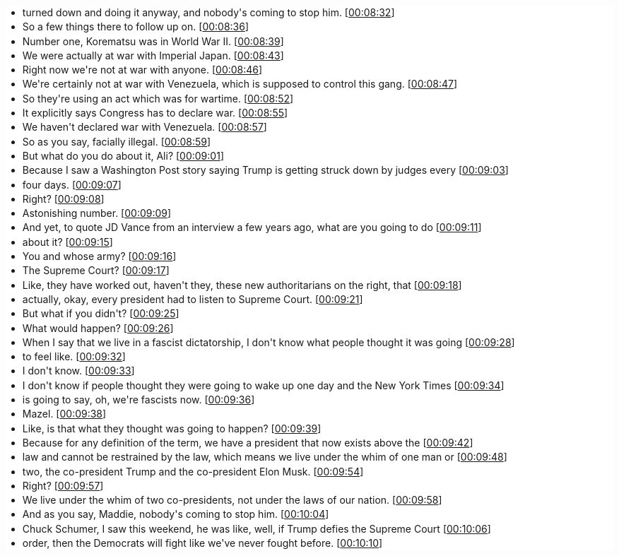 *  turned down and doing it anyway, and nobody's coming to stop him. [[00:08:32](https://www.youtube.com/watch?v=N6RAbbo8K-E&t=512.08s)]
*  So a few things there to follow up on. [[00:08:36](https://www.youtube.com/watch?v=N6RAbbo8K-E&t=516.5s)]
*  Number one, Korematsu was in World War II. [[00:08:39](https://www.youtube.com/watch?v=N6RAbbo8K-E&t=519.34s)]
*  We were actually at war with Imperial Japan. [[00:08:43](https://www.youtube.com/watch?v=N6RAbbo8K-E&t=523.02s)]
*  Right now we're not at war with anyone. [[00:08:46](https://www.youtube.com/watch?v=N6RAbbo8K-E&t=526.98s)]
*  We're certainly not at war with Venezuela, which is supposed to control this gang. [[00:08:47](https://www.youtube.com/watch?v=N6RAbbo8K-E&t=527.98s)]
*  So they're using an act which was for wartime. [[00:08:52](https://www.youtube.com/watch?v=N6RAbbo8K-E&t=532.02s)]
*  It explicitly says Congress has to declare war. [[00:08:55](https://www.youtube.com/watch?v=N6RAbbo8K-E&t=535.14s)]
*  We haven't declared war with Venezuela. [[00:08:57](https://www.youtube.com/watch?v=N6RAbbo8K-E&t=537.94s)]
*  So as you say, facially illegal. [[00:08:59](https://www.youtube.com/watch?v=N6RAbbo8K-E&t=539.3s)]
*  But what do you do about it, Ali? [[00:09:01](https://www.youtube.com/watch?v=N6RAbbo8K-E&t=541.66s)]
*  Because I saw a Washington Post story saying Trump is getting struck down by judges every [[00:09:03](https://www.youtube.com/watch?v=N6RAbbo8K-E&t=543.26s)]
*  four days. [[00:09:07](https://www.youtube.com/watch?v=N6RAbbo8K-E&t=547.64s)]
*  Right? [[00:09:08](https://www.youtube.com/watch?v=N6RAbbo8K-E&t=548.64s)]
*  Astonishing number. [[00:09:09](https://www.youtube.com/watch?v=N6RAbbo8K-E&t=549.64s)]
*  And yet, to quote JD Vance from an interview a few years ago, what are you going to do [[00:09:11](https://www.youtube.com/watch?v=N6RAbbo8K-E&t=551.1s)]
*  about it? [[00:09:15](https://www.youtube.com/watch?v=N6RAbbo8K-E&t=555.68s)]
*  You and whose army? [[00:09:16](https://www.youtube.com/watch?v=N6RAbbo8K-E&t=556.68s)]
*  The Supreme Court? [[00:09:17](https://www.youtube.com/watch?v=N6RAbbo8K-E&t=557.68s)]
*  Like, they have worked out, haven't they, these new authoritarians on the right, that [[00:09:18](https://www.youtube.com/watch?v=N6RAbbo8K-E&t=558.68s)]
*  actually, okay, every president had to listen to Supreme Court. [[00:09:21](https://www.youtube.com/watch?v=N6RAbbo8K-E&t=561.74s)]
*  But what if you didn't? [[00:09:25](https://www.youtube.com/watch?v=N6RAbbo8K-E&t=565.18s)]
*  What would happen? [[00:09:26](https://www.youtube.com/watch?v=N6RAbbo8K-E&t=566.18s)]
*  When I say that we live in a fascist dictatorship, I don't know what people thought it was going [[00:09:28](https://www.youtube.com/watch?v=N6RAbbo8K-E&t=568.18s)]
*  to feel like. [[00:09:32](https://www.youtube.com/watch?v=N6RAbbo8K-E&t=572.4599999999999s)]
*  I don't know. [[00:09:33](https://www.youtube.com/watch?v=N6RAbbo8K-E&t=573.4599999999999s)]
*  I don't know if people thought they were going to wake up one day and the New York Times [[00:09:34](https://www.youtube.com/watch?v=N6RAbbo8K-E&t=574.4599999999999s)]
*  is going to say, oh, we're fascists now. [[00:09:36](https://www.youtube.com/watch?v=N6RAbbo8K-E&t=576.3399999999999s)]
*  Mazel. [[00:09:38](https://www.youtube.com/watch?v=N6RAbbo8K-E&t=578.86s)]
*  Like, is that what they thought was going to happen? [[00:09:39](https://www.youtube.com/watch?v=N6RAbbo8K-E&t=579.86s)]
*  Because for any definition of the term, we have a president that now exists above the [[00:09:42](https://www.youtube.com/watch?v=N6RAbbo8K-E&t=582.26s)]
*  law and cannot be restrained by the law, which means we live under the whim of one man or [[00:09:48](https://www.youtube.com/watch?v=N6RAbbo8K-E&t=588.42s)]
*  two, the co-president Trump and the co-president Elon Musk. [[00:09:54](https://www.youtube.com/watch?v=N6RAbbo8K-E&t=594.9799999999999s)]
*  Right? [[00:09:57](https://www.youtube.com/watch?v=N6RAbbo8K-E&t=597.9399999999999s)]
*  We live under the whim of two co-presidents, not under the laws of our nation. [[00:09:58](https://www.youtube.com/watch?v=N6RAbbo8K-E&t=598.94s)]
*  And as you say, Maddie, nobody's coming to stop him. [[00:10:04](https://www.youtube.com/watch?v=N6RAbbo8K-E&t=604.1800000000001s)]
*  Chuck Schumer, I saw this weekend, he was like, well, if Trump defies the Supreme Court [[00:10:06](https://www.youtube.com/watch?v=N6RAbbo8K-E&t=606.1400000000001s)]
*  order, then the Democrats will fight like we've never fought before. [[00:10:10](https://www.youtube.com/watch?v=N6RAbbo8K-E&t=610.1400000000001s)]